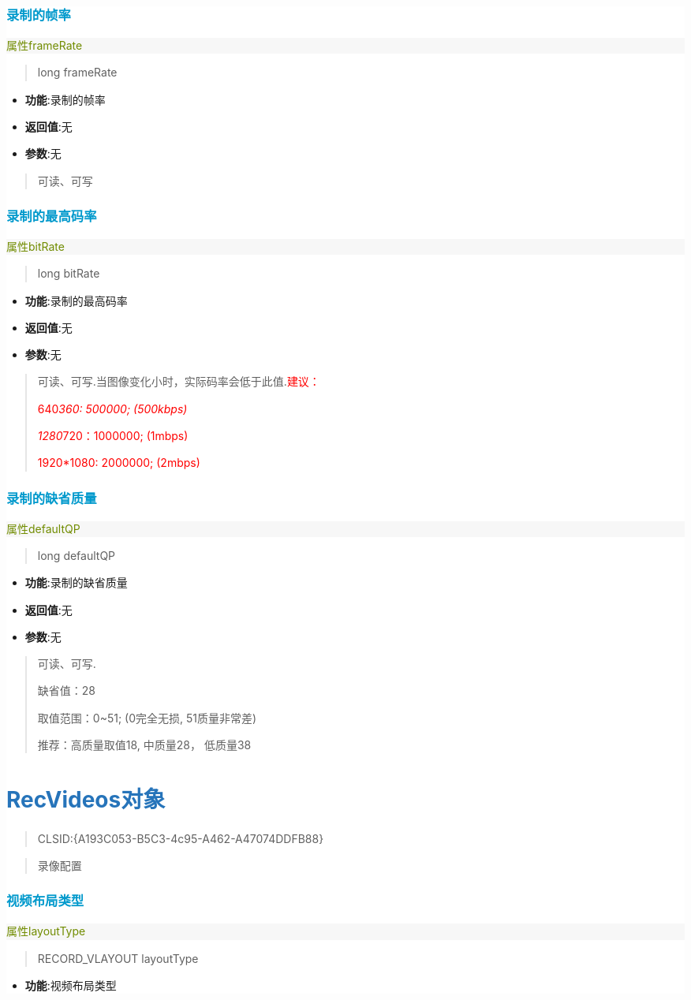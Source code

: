 
### <font color="#0099cc">录制的帧率</font>

<p style="background:#f7f7f7;color:#718c00">属性frameRate</p>

>long frameRate

- **功能**:录制的帧率

- **返回值**:无

- **参数**:无

>可读、可写


### <font color="#0099cc">录制的最高码率</font>

<p style="background:#f7f7f7;color:#718c00">属性bitRate</p>

>long bitRate

- **功能**:录制的最高码率

- **返回值**:无

- **参数**:无

>可读、可写.当图像变化小时，实际码率会低于此值.<font color="red">建议：<p>640*360: 500000; (500kbps)</p><p>1280*720：1000000; (1mbps)</p><p>1920*1080: 2000000; (2mbps)</p></font>


### <font color="#0099cc">录制的缺省质量</font>

<p style="background:#f7f7f7;color:#718c00">属性defaultQP</p>

>long defaultQP

- **功能**:录制的缺省质量

- **返回值**:无

- **参数**:无

>可读、可写.<p>缺省值：28</p><p>取值范围：0~51;  (0完全无损, 51质量非常差)</p><p>推荐：高质量取值18, 中质量28， 低质量38</p>

# <font color="#2674ba">RecVideos对象</font>

>CLSID:{A193C053-B5C3-4c95-A462-A47074DDFB88}

>录像配置


### <font color="#0099cc">视频布局类型</font>

<p style="background:#f7f7f7;color:#718c00">属性layoutType</p>

>RECORD_VLAYOUT layoutType

- **功能**:视频布局类型
